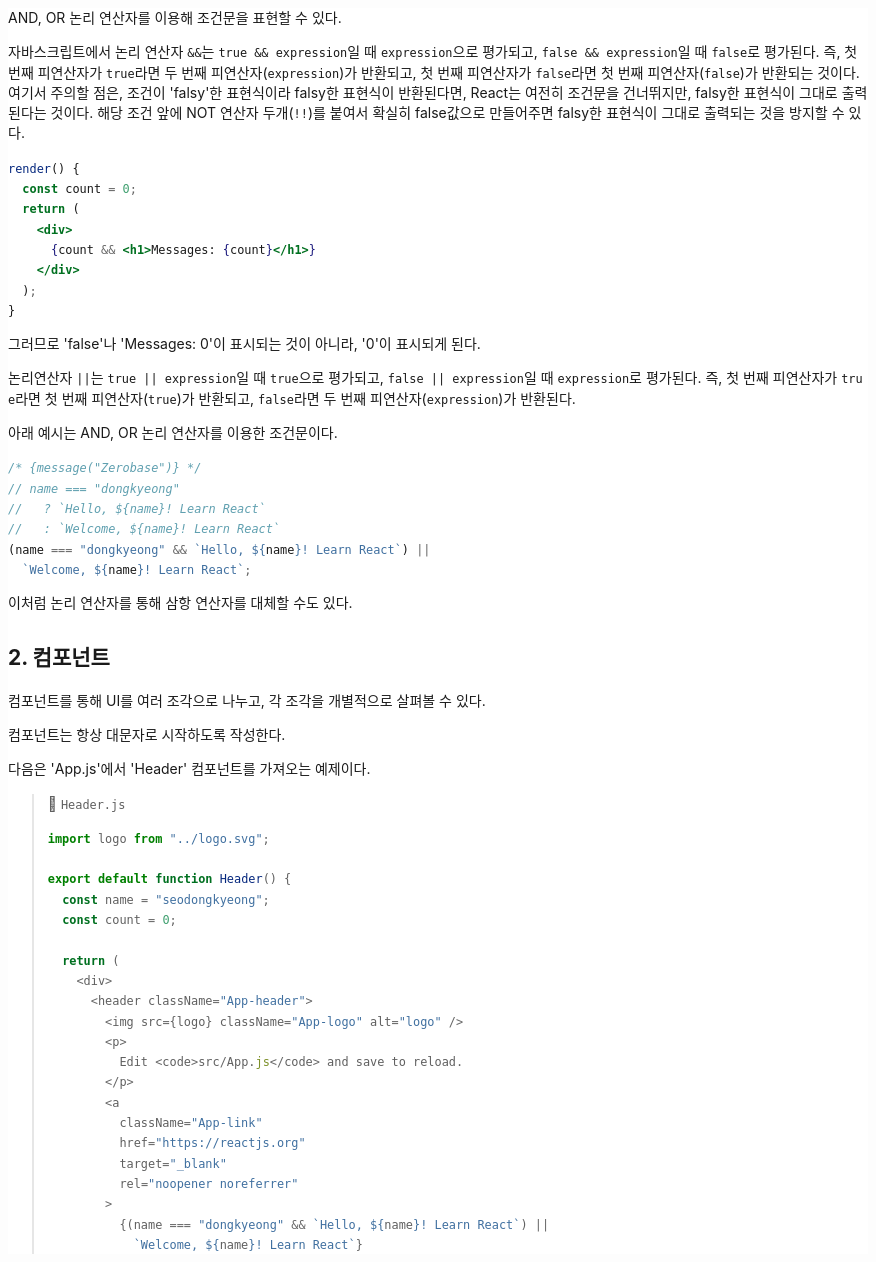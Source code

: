 AND, OR 논리 연산자를 이용해 조건문을 표현할 수 있다.

자바스크립트에서 논리 연산자 `&&`는 `true && expression`일 때 `expression`으로 평가되고, `false && expression`일 때 `false`로 평가된다. 즉, 첫 번째 피연산자가 `true`라면 두 번째 피연산자(`expression`)가 반환되고, 첫 번째 피연산자가 `false`라면 첫 번째 피연산자(`false`)가 반환되는 것이다. 여기서 주의할 점은, 조건이 'falsy'한 표현식이라 falsy한 표현식이 반환된다면, React는 여전히 조건문을 건너뛰지만, falsy한 표현식이 그대로 출력된다는 것이다. 해당 조건 앞에 NOT 연산자 두개(`!!`)를 붙여서 확실히 false값으로 만들어주면 falsy한 표현식이 그대로 출력되는 것을 방지할 수 있다.

```jsx
render() {
  const count = 0;
  return (
    <div>
      {count && <h1>Messages: {count}</h1>}
    </div>
  );
}
```

그러므로 'false'나 'Messages: 0'이 표시되는 것이 아니라, '0'이 표시되게 된다.

논리연산자 `||`는 `true || expression`일 때 `true`으로 평가되고, `false || expression`일 때 `expression`로 평가된다. 즉, 첫 번째 피연산자가 `true`라면 첫 번째 피연산자(`true`)가 반환되고, `false`라면 두 번째 피연산자(`expression`)가 반환된다.

아래 예시는 AND, OR 논리 연산자를 이용한 조건문이다.

```js
/* {message("Zerobase")} */
// name === "dongkyeong"
//   ? `Hello, ${name}! Learn React`
//   : `Welcome, ${name}! Learn React`
(name === "dongkyeong" && `Hello, ${name}! Learn React`) ||
  `Welcome, ${name}! Learn React`;
```

이처럼 논리 연산자를 통해 삼항 연산자를 대체할 수도 있다.

## 2. 컴포넌트

컴포넌트를 통해 UI를 여러 조각으로 나누고, 각 조각을 개별적으로 살펴볼 수 있다.

컴포넌트는 항상 대문자로 시작하도록 작성한다.

다음은 'App.js'에서 'Header' 컴포넌트를 가져오는 예제이다.

> 💬 `Header.js`
>
> ```js
> import logo from "../logo.svg";
>
> export default function Header() {
>   const name = "seodongkyeong";
>   const count = 0;
>
>   return (
>     <div>
>       <header className="App-header">
>         <img src={logo} className="App-logo" alt="logo" />
>         <p>
>           Edit <code>src/App.js</code> and save to reload.
>         </p>
>         <a
>           className="App-link"
>           href="https://reactjs.org"
>           target="_blank"
>           rel="noopener noreferrer"
>         >
>           {(name === "dongkyeong" && `Hello, ${name}! Learn React`) ||
>             `Welcome, ${name}! Learn React`}